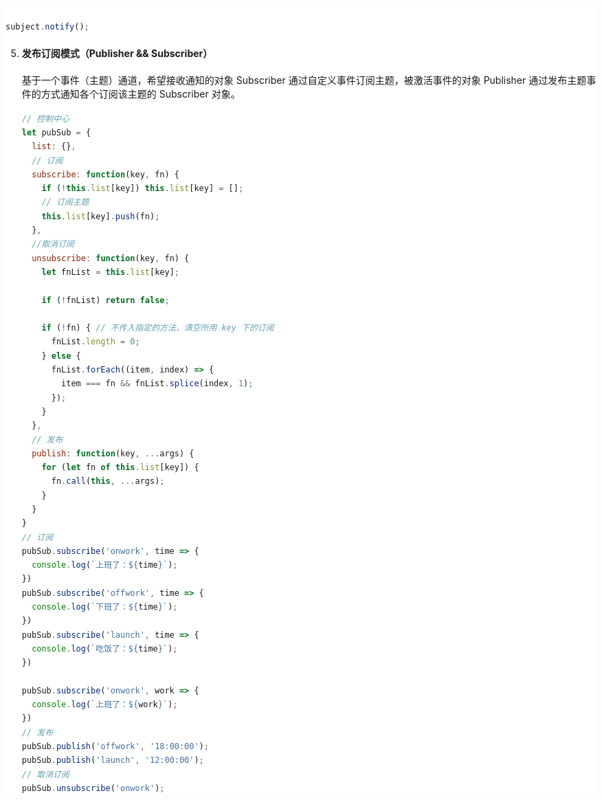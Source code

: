    ```js
    
   subject.notify();
   ```
   
5. #### 发布订阅模式（Publisher && Subscriber）

   基于一个事件（主题）通道，希望接收通知的对象 Subscriber 通过自定义事件订阅主题，被激活事件的对象 Publisher 通过发布主题事件的方式通知各个订阅该主题的 Subscriber 对象。

   ```js
   // 控制中心
   let pubSub = {
     list: {},
     // 订阅
     subscribe: function(key, fn) {
       if (!this.list[key]) this.list[key] = [];
       // 订阅主题
       this.list[key].push(fn);
     },
     //取消订阅
     unsubscribe: function(key, fn) {
       let fnList = this.list[key];
    
       if (!fnList) return false;
    
       if (!fn) { // 不传入指定的方法，清空所用 key 下的订阅
         fnList.length = 0;
       } else {
         fnList.forEach((item, index) => {
           item === fn && fnList.splice(index, 1);
         });
       }
     },
     // 发布
     publish: function(key, ...args) {
       for (let fn of this.list[key]) {
         fn.call(this, ...args);
       }
     }
   }
   // 订阅
   pubSub.subscribe('onwork', time => {
     console.log(`上班了：${time}`);
   })
   pubSub.subscribe('offwork', time => {
     console.log(`下班了：${time}`);
   })
   pubSub.subscribe('launch', time => {
     console.log(`吃饭了：${time}`);
   })
    
   pubSub.subscribe('onwork', work => {
     console.log(`上班了：${work}`);
   })
   // 发布
   pubSub.publish('offwork', '18:00:00');
   pubSub.publish('launch', '12:00:00');
   // 取消订阅
   pubSub.unsubscribe('onwork');
   ```
